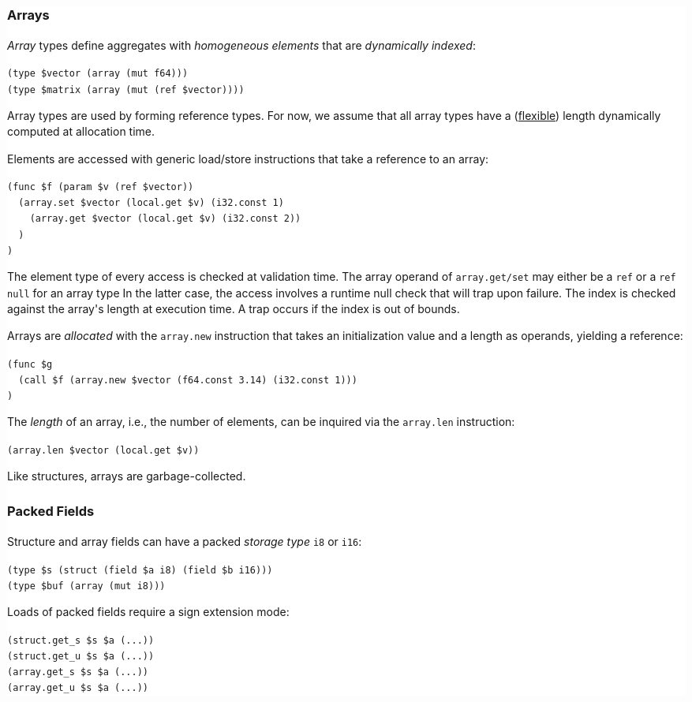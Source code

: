 ### Arrays

*Array* types define aggregates with _homogeneous elements_ that are _dynamically indexed_:
```
(type $vector (array (mut f64)))
(type $matrix (array (mut (ref $vector))))
```
Array types are used by forming reference types.
For now, we assume that all array types have a ([flexible](#flexible-aggregates)) length dynamically computed at allocation time.

Elements are accessed with generic load/store instructions that take a reference to an array:
```
(func $f (param $v (ref $vector))
  (array.set $vector (local.get $v) (i32.const 1)
    (array.get $vector (local.get $v) (i32.const 2))
  )
)
```
The element type of every access is checked at validation time.
The array operand of `array.get/set` may either be a `ref` or a `ref null` for an array type
In the latter case, the access involves a runtime null check that will trap upon failure.
The index is checked against the array's length at execution time.
A trap occurs if the index is out of bounds.

Arrays are *allocated* with the `array.new` instruction that takes an initialization value and a length as operands, yielding a reference:
```
(func $g
  (call $f (array.new $vector (f64.const 3.14) (i32.const 1)))
)
```

The *length* of an array, i.e., the number of elements, can be inquired via the `array.len` instruction:
```
(array.len $vector (local.get $v))
```

Like structures, arrays are garbage-collected.


### Packed Fields

Structure and array fields can have a packed *storage type* `i8` or `i16`:
```
(type $s (struct (field $a i8) (field $b i16)))
(type $buf (array (mut i8)))
```
Loads of packed fields require a sign extension mode:
```
(struct.get_s $s $a (...))
(struct.get_u $s $a (...))
(array.get_s $s $a (...))
(array.get_u $s $a (...))
```
